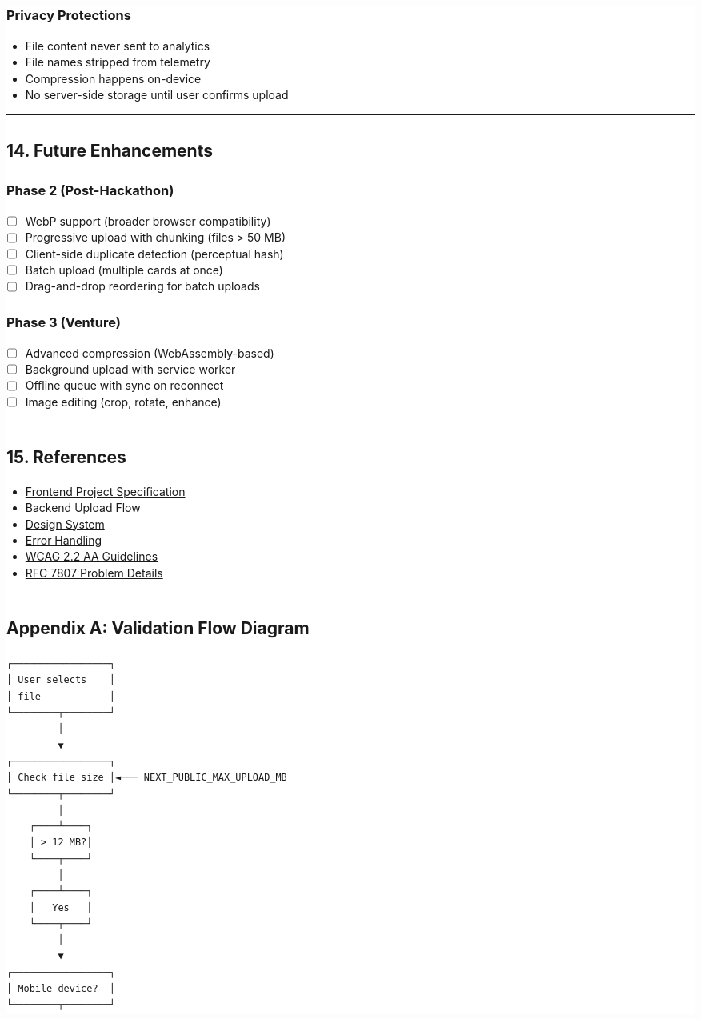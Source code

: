 ### Privacy Protections

- File content never sent to analytics
- File names stripped from telemetry
- Compression happens on-device
- No server-side storage until user confirms upload

---

## 14. Future Enhancements

### Phase 2 (Post-Hackathon)

- [ ] WebP support (broader browser compatibility)
- [ ] Progressive upload with chunking (files > 50 MB)
- [ ] Client-side duplicate detection (perceptual hash)
- [ ] Batch upload (multiple cards at once)
- [ ] Drag-and-drop reordering for batch uploads

### Phase 3 (Venture)

- [ ] Advanced compression (WebAssembly-based)
- [ ] Background upload with service worker
- [ ] Offline queue with sync on reconnect
- [ ] Image editing (crop, rotate, enhance)

---

## 15. References

- [Frontend Project Specification](./Frontend%20Project%20Specification.md)
- [Backend Upload Flow](../Backend/Backend%20Project%20Specification.md#upload-flow)
- [Design System](./Design%20System.md)
- [Error Handling](../../apps/web/lib/ERROR_HANDLING.md)
- [WCAG 2.2 AA Guidelines](https://www.w3.org/WAI/WCAG22/quickref/)
- [RFC 7807 Problem Details](https://datatracker.ietf.org/doc/html/rfc7807)

---

## Appendix A: Validation Flow Diagram

```
┌─────────────────┐
│ User selects    │
│ file            │
└────────┬────────┘
         │
         ▼
┌─────────────────┐
│ Check file size │◄─── NEXT_PUBLIC_MAX_UPLOAD_MB
└────────┬────────┘
         │
    ┌────┴────┐
    │ > 12 MB?│
    └────┬────┘
         │
    ┌────┴────┐
    │   Yes   │
    └────┬────┘
         │
         ▼
┌─────────────────┐
│ Mobile device?  │
└────────┬────────┘
```